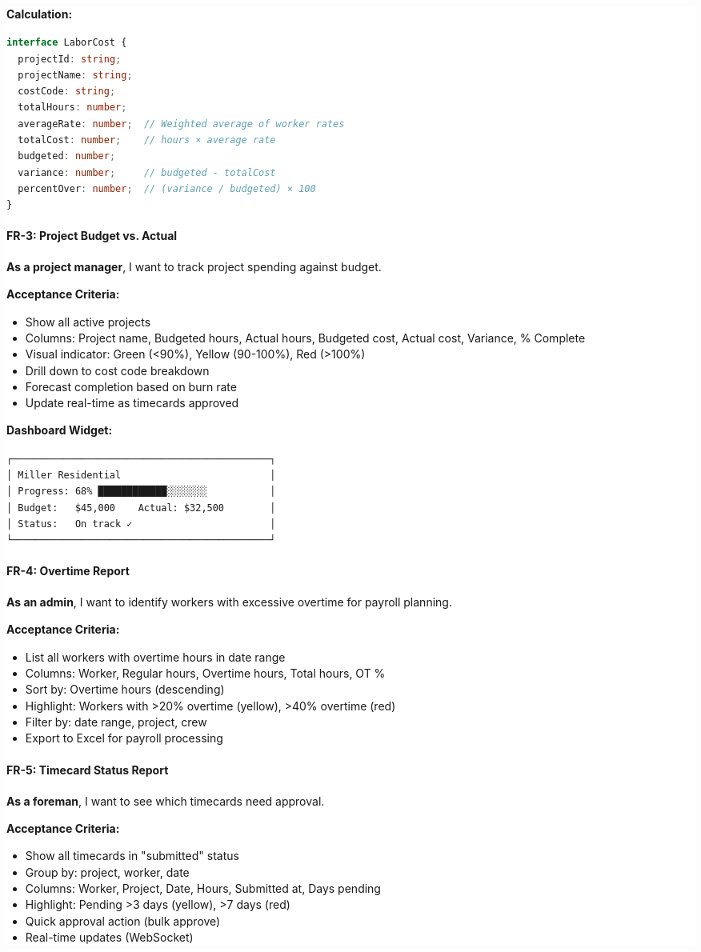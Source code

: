 **Calculation:**
```typescript
interface LaborCost {
  projectId: string;
  projectName: string;
  costCode: string;
  totalHours: number;
  averageRate: number;  // Weighted average of worker rates
  totalCost: number;    // hours × average rate
  budgeted: number;
  variance: number;     // budgeted - totalCost
  percentOver: number;  // (variance / budgeted) × 100
}
```

#### FR-3: Project Budget vs. Actual
**As a project manager**, I want to track project spending against budget.

**Acceptance Criteria:**
- Show all active projects
- Columns: Project name, Budgeted hours, Actual hours, Budgeted cost, Actual cost, Variance, % Complete
- Visual indicator: Green (<90%), Yellow (90-100%), Red (>100%)
- Drill down to cost code breakdown
- Forecast completion based on burn rate
- Update real-time as timecards approved

**Dashboard Widget:**
```
┌─────────────────────────────────────────────┐
│ Miller Residential                          │
│ Progress: 68% ████████████░░░░░░░           │
│ Budget:   $45,000    Actual: $32,500        │
│ Status:   On track ✓                        │
└─────────────────────────────────────────────┘
```

#### FR-4: Overtime Report
**As an admin**, I want to identify workers with excessive overtime for payroll planning.

**Acceptance Criteria:**
- List all workers with overtime hours in date range
- Columns: Worker, Regular hours, Overtime hours, Total hours, OT %
- Sort by: Overtime hours (descending)
- Highlight: Workers with >20% overtime (yellow), >40% overtime (red)
- Filter by: date range, project, crew
- Export to Excel for payroll processing

#### FR-5: Timecard Status Report
**As a foreman**, I want to see which timecards need approval.

**Acceptance Criteria:**
- Show all timecards in "submitted" status
- Group by: project, worker, date
- Columns: Worker, Project, Date, Hours, Submitted at, Days pending
- Highlight: Pending >3 days (yellow), >7 days (red)
- Quick approval action (bulk approve)
- Real-time updates (WebSocket)
